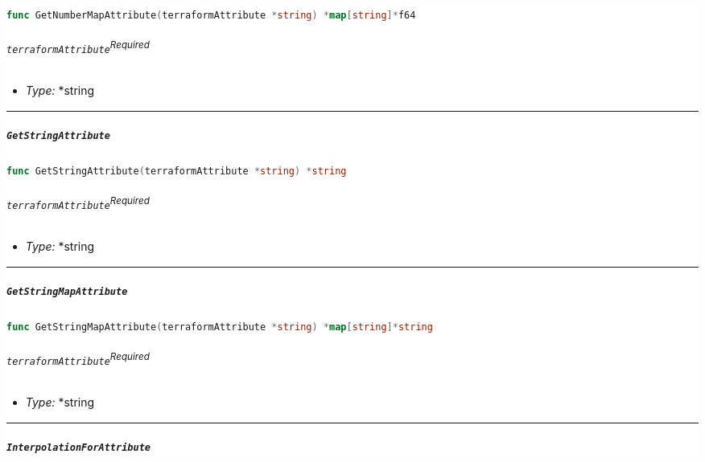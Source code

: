```go
func GetNumberMapAttribute(terraformAttribute *string) *map[string]*f64
```

###### `terraformAttribute`<sup>Required</sup> <a name="terraformAttribute" id="rhizo-co-terraform-provider-oci.dataOciServiceManagerProxyServiceEnvironment.DataOciServiceManagerProxyServiceEnvironmentServiceDefinitionOutputReference.getNumberMapAttribute.parameter.terraformAttribute"></a>

- *Type:* *string

---

##### `GetStringAttribute` <a name="GetStringAttribute" id="rhizo-co-terraform-provider-oci.dataOciServiceManagerProxyServiceEnvironment.DataOciServiceManagerProxyServiceEnvironmentServiceDefinitionOutputReference.getStringAttribute"></a>

```go
func GetStringAttribute(terraformAttribute *string) *string
```

###### `terraformAttribute`<sup>Required</sup> <a name="terraformAttribute" id="rhizo-co-terraform-provider-oci.dataOciServiceManagerProxyServiceEnvironment.DataOciServiceManagerProxyServiceEnvironmentServiceDefinitionOutputReference.getStringAttribute.parameter.terraformAttribute"></a>

- *Type:* *string

---

##### `GetStringMapAttribute` <a name="GetStringMapAttribute" id="rhizo-co-terraform-provider-oci.dataOciServiceManagerProxyServiceEnvironment.DataOciServiceManagerProxyServiceEnvironmentServiceDefinitionOutputReference.getStringMapAttribute"></a>

```go
func GetStringMapAttribute(terraformAttribute *string) *map[string]*string
```

###### `terraformAttribute`<sup>Required</sup> <a name="terraformAttribute" id="rhizo-co-terraform-provider-oci.dataOciServiceManagerProxyServiceEnvironment.DataOciServiceManagerProxyServiceEnvironmentServiceDefinitionOutputReference.getStringMapAttribute.parameter.terraformAttribute"></a>

- *Type:* *string

---

##### `InterpolationForAttribute` <a name="InterpolationForAttribute" id="rhizo-co-terraform-provider-oci.dataOciServiceManagerProxyServiceEnvironment.DataOciServiceManagerProxyServiceEnvironmentServiceDefinitionOutputReference.interpolationForAttribute"></a>
